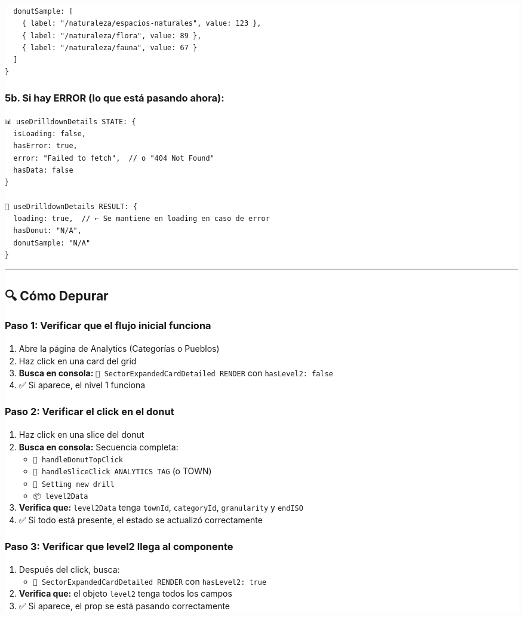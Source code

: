 ```
  donutSample: [
    { label: "/naturaleza/espacios-naturales", value: 123 },
    { label: "/naturaleza/flora", value: 89 },
    { label: "/naturaleza/fauna", value: 67 }
  ]
}
```

### **5b. Si hay ERROR (lo que está pasando ahora):**

```
📊 useDrilldownDetails STATE: {
  isLoading: false,
  hasError: true,
  error: "Failed to fetch",  // o "404 Not Found"
  hasData: false
}

🎯 useDrilldownDetails RESULT: {
  loading: true,  // ← Se mantiene en loading en caso de error
  hasDonut: "N/A",
  donutSample: "N/A"
}
```

---

## 🔍 Cómo Depurar

### **Paso 1: Verificar que el flujo inicial funciona**

1. Abre la página de Analytics (Categorías o Pueblos)
2. Haz click en una card del grid
3. **Busca en consola:** `🎨 SectorExpandedCardDetailed RENDER` con `hasLevel2: false`
4. ✅ Si aparece, el nivel 1 funciona

### **Paso 2: Verificar el click en el donut**

1. Haz click en una slice del donut
2. **Busca en consola:** Secuencia completa:
   - `🍩 handleDonutTopClick`
   - `🍩 handleSliceClick ANALYTICS TAG` (o TOWN)
   - `🎯 Setting new drill`
   - `📦 level2Data`
3. **Verifica que:** `level2Data` tenga `townId`, `categoryId`, `granularity` y `endISO`
4. ✅ Si todo está presente, el estado se actualizó correctamente

### **Paso 3: Verificar que level2 llega al componente**

1. Después del click, busca:
   - `🎨 SectorExpandedCardDetailed RENDER` con `hasLevel2: true`
2. **Verifica que:** el objeto `level2` tenga todos los campos
3. ✅ Si aparece, el prop se está pasando correctamente
